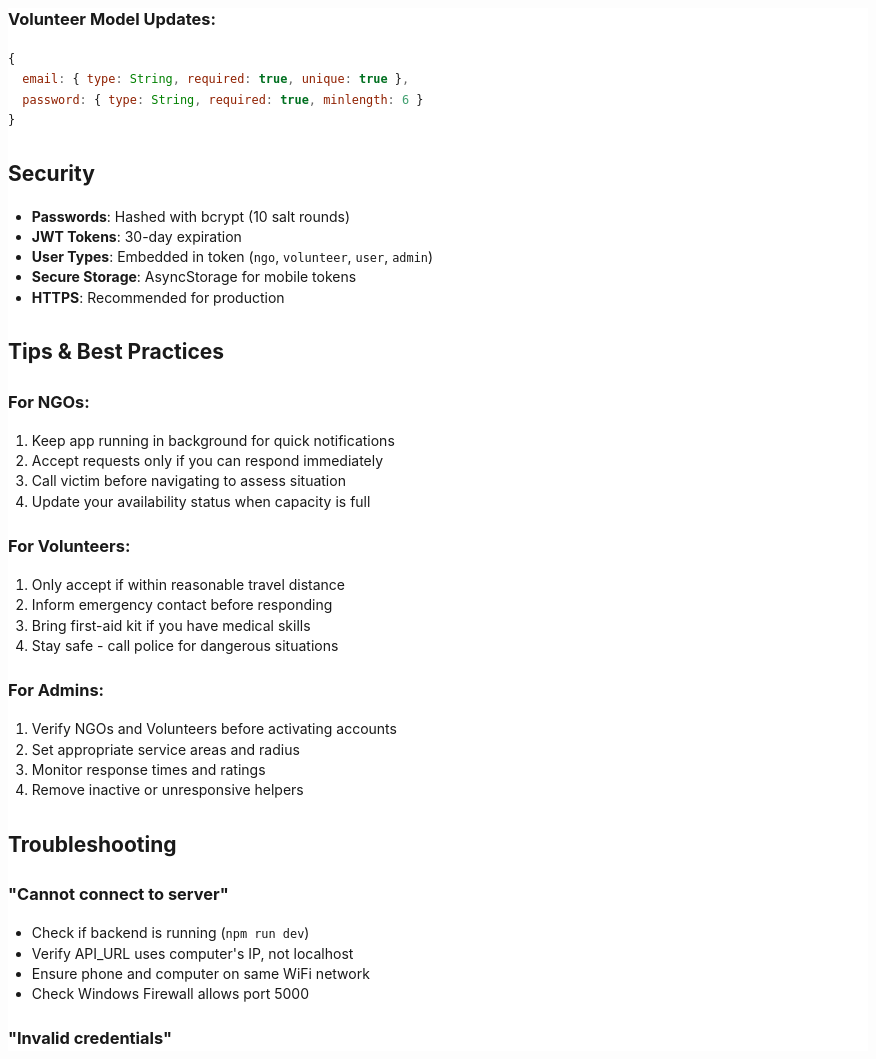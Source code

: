### Volunteer Model Updates:

```javascript
{
  email: { type: String, required: true, unique: true },
  password: { type: String, required: true, minlength: 6 }
}
```

## Security

- **Passwords**: Hashed with bcrypt (10 salt rounds)
- **JWT Tokens**: 30-day expiration
- **User Types**: Embedded in token (`ngo`, `volunteer`, `user`, `admin`)
- **Secure Storage**: AsyncStorage for mobile tokens
- **HTTPS**: Recommended for production

## Tips & Best Practices

### For NGOs:

1. Keep app running in background for quick notifications
2. Accept requests only if you can respond immediately
3. Call victim before navigating to assess situation
4. Update your availability status when capacity is full

### For Volunteers:

1. Only accept if within reasonable travel distance
2. Inform emergency contact before responding
3. Bring first-aid kit if you have medical skills
4. Stay safe - call police for dangerous situations

### For Admins:

1. Verify NGOs and Volunteers before activating accounts
2. Set appropriate service areas and radius
3. Monitor response times and ratings
4. Remove inactive or unresponsive helpers

## Troubleshooting

### "Cannot connect to server"

- Check if backend is running (`npm run dev`)
- Verify API_URL uses computer's IP, not localhost
- Ensure phone and computer on same WiFi network
- Check Windows Firewall allows port 5000

### "Invalid credentials"
